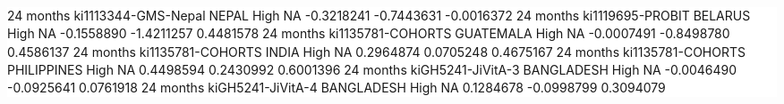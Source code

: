 24 months   ki1113344-GMS-Nepal        NEPAL                          High                 NA                -0.3218241   -0.7443631   -0.0016372
24 months   ki1119695-PROBIT           BELARUS                        High                 NA                -0.1558890   -1.4211257    0.4481578
24 months   ki1135781-COHORTS          GUATEMALA                      High                 NA                -0.0007491   -0.8498780    0.4586137
24 months   ki1135781-COHORTS          INDIA                          High                 NA                 0.2964874    0.0705248    0.4675167
24 months   ki1135781-COHORTS          PHILIPPINES                    High                 NA                 0.4498594    0.2430992    0.6001396
24 months   kiGH5241-JiVitA-3          BANGLADESH                     High                 NA                -0.0046490   -0.0925641    0.0761918
24 months   kiGH5241-JiVitA-4          BANGLADESH                     High                 NA                 0.1284678   -0.0998799    0.3094079

